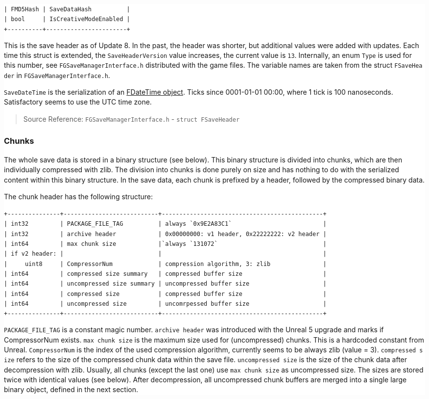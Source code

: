 ```
| FMD5Hash | SaveDataHash          |
| bool     | IsCreativeModeEnabled |
+----------+-----------------------+
```

This is the save header as of Update 8.
In the past, the header was shorter, but additional values were added with updates.
Each time this struct is extended, the `SaveHeaderVersion` value increases, the current value is `13`.
Internally, an enum `Type` is used for this number, see `FGSaveManagerInterface.h` distributed with the game files.
The variable names are taken from the struct `FSaveHeader` in `FGSaveManagerInterface.h`.

`SaveDateTime` is the serialization of an [FDateTime object](https://docs.unrealengine.com/en-US/API/Runtime/Core/Misc/FDateTime/index.html).
Ticks since 0001-01-01 00:00, where 1 tick is 100 nanoseconds. Satisfactory seems to use the UTC time zone.

> Source Reference: `FGSaveManagerInterface.h` - `struct FSaveHeader`

### Chunks

The whole save data is stored in a binary structure (see below).
This binary structure is divided into chunks, which are then individually compressed with zlib.
The division into chunks is done purely on size and has nothing to do with the serialized content within this binary structure.
In the save data, each chunk is prefixed by a header, followed by the compressed binary data.

The chunk header has the following structure:

```
+---------------+---------------------------+----------------------------------------------+
| int32         | PACKAGE_FILE_TAG          | always `0x9E2A83C1`                          |
| int32         | archive header            | 0x00000000: v1 header, 0x22222222: v2 header |
| int64         | max chunk size            |`always `131072`                              |
| if v2 header: |                           |                                              |
|     uint8     | CompressorNum             | compression algorithm, 3: zlib               |
| int64         | compressed size summary   | compressed buffer size                       |
| int64         | uncompressed size summary | uncompressed buffer size                     |
| int64         | compressed size           | compressed buffer size                       |
| int64         | uncompressed size         | uncomrpessed buffer size                     |
+---------------+---------------------------+----------------------------------------------+
```

`PACKAGE_FILE_TAG` is a constant magic number.
`archive header` was introduced with the Unreal 5 upgrade and marks if CompressorNum exists.
`max chunk size` is the maximum size used for (uncompressed) chunks.
This is a hardcoded constant from Unreal.
`CompressorNum` is the index of the used compression algorithm, currently seems to be always zlib (value = 3).
`compressed size` refers to the size of the compressed chunk data within the save file.
`uncompressed size` is the size of the chunk data after decompression with zlib.
Usually, all chunks (except the last one) use `max chunk size` as uncompressed size.
The sizes are stored twice with identical values (see below).
After decompression, all uncompressed chunk buffers are merged into a single large binary object, defined in the next section.

